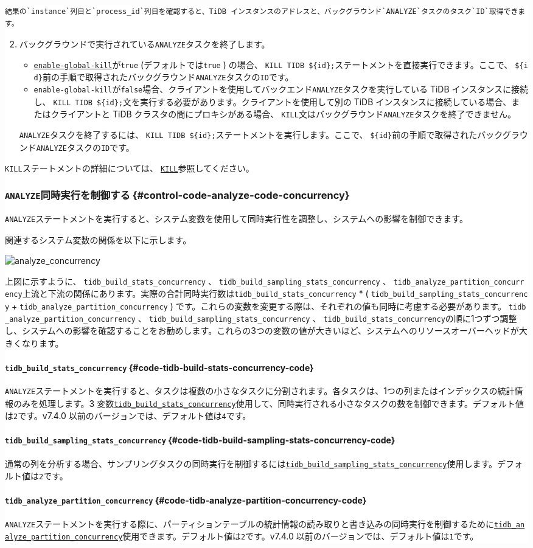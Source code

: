     結果の`instance`列目と`process_id`列目を確認すると、TiDB インスタンスのアドレスと、バックグラウンド`ANALYZE`タスクのタスク`ID`取得できます。

2.  バックグラウンドで実行されている`ANALYZE`タスクを終了します。

    <CustomContent platform="tidb">

    -   [`enable-global-kill`](/tidb-configuration-file.md#enable-global-kill-new-in-v610)が`true` (デフォルトでは`true` ) の場合、 `KILL TIDB ${id};`ステートメントを直接実行できます。ここで、 `${id}`前の手順で取得されたバックグラウンド`ANALYZE`タスクの`ID`です。
    -   `enable-global-kill`が`false`場合、クライアントを使用してバックエンド`ANALYZE`タスクを実行している TiDB インスタンスに接続し、 `KILL TIDB ${id};`文を実行する必要があります。クライアントを使用して別の TiDB インスタンスに接続している場合、またはクライアントと TiDB クラスタの間にプロキシがある場合、 `KILL`文はバックグラウンド`ANALYZE`タスクを終了できません。

    </CustomContent>

    <CustomContent platform="tidb-cloud">

    `ANALYZE`タスクを終了するには、 `KILL TIDB ${id};`ステートメントを実行します。ここで、 `${id}`前の手順で取得されたバックグラウンド`ANALYZE`タスクの`ID`です。

    </CustomContent>

`KILL`ステートメントの詳細については、 [`KILL`](/sql-statements/sql-statement-kill.md)参照してください。

### <code>ANALYZE</code>同時実行を制御する {#control-code-analyze-code-concurrency}

`ANALYZE`ステートメントを実行すると、システム変数を使用して同時実行性を調整し、システムへの影響を制御できます。

関連するシステム変数の関係を以下に示します。

![analyze\_concurrency](https://docs-download.pingcap.com/media/images/docs/analyze_concurrency.png)

上図に示すように、 `tidb_build_stats_concurrency` 、 `tidb_build_sampling_stats_concurrency` 、 `tidb_analyze_partition_concurrency`上流と下流の関係にあります。実際の合計同時実行数は`tidb_build_stats_concurrency` * ( `tidb_build_sampling_stats_concurrency` + `tidb_analyze_partition_concurrency` ) です。これらの変数を変更する際は、それぞれの値も同時に考慮する必要があります。 `tidb_analyze_partition_concurrency` 、 `tidb_build_sampling_stats_concurrency` 、 `tidb_build_stats_concurrency`の順に1つずつ調整し、システムへの影響を確認することをお勧めします。これらの3つの変数の値が大きいほど、システムへのリソースオーバーヘッドが大きくなります。

#### <code>tidb_build_stats_concurrency</code> {#code-tidb-build-stats-concurrency-code}

`ANALYZE`ステートメントを実行すると、タスクは複数の小さなタスクに分割されます。各タスクは、1つの列またはインデックスの統計情報のみを処理します。3 変数[`tidb_build_stats_concurrency`](/system-variables.md#tidb_build_stats_concurrency)使用して、同時実行される小さなタスクの数を制御できます。デフォルト値は`2`です。v7.4.0 以前のバージョンでは、デフォルト値は`4`です。

#### <code>tidb_build_sampling_stats_concurrency</code> {#code-tidb-build-sampling-stats-concurrency-code}

通常の列を分析する場合、サンプリングタスクの同時実行を制御するには[`tidb_build_sampling_stats_concurrency`](/system-variables.md#tidb_build_sampling_stats_concurrency-new-in-v750)使用します。デフォルト値は`2`です。

#### <code>tidb_analyze_partition_concurrency</code> {#code-tidb-analyze-partition-concurrency-code}

`ANALYZE`ステートメントを実行する際に、パーティションテーブルの統計情報の読み取りと書き込みの同時実行を制御するために[`tidb_analyze_partition_concurrency`](/system-variables.md#tidb_analyze_partition_concurrency)使用できます。デフォルト値は`2`です。v7.4.0 以前のバージョンでは、デフォルト値は`1`です。
